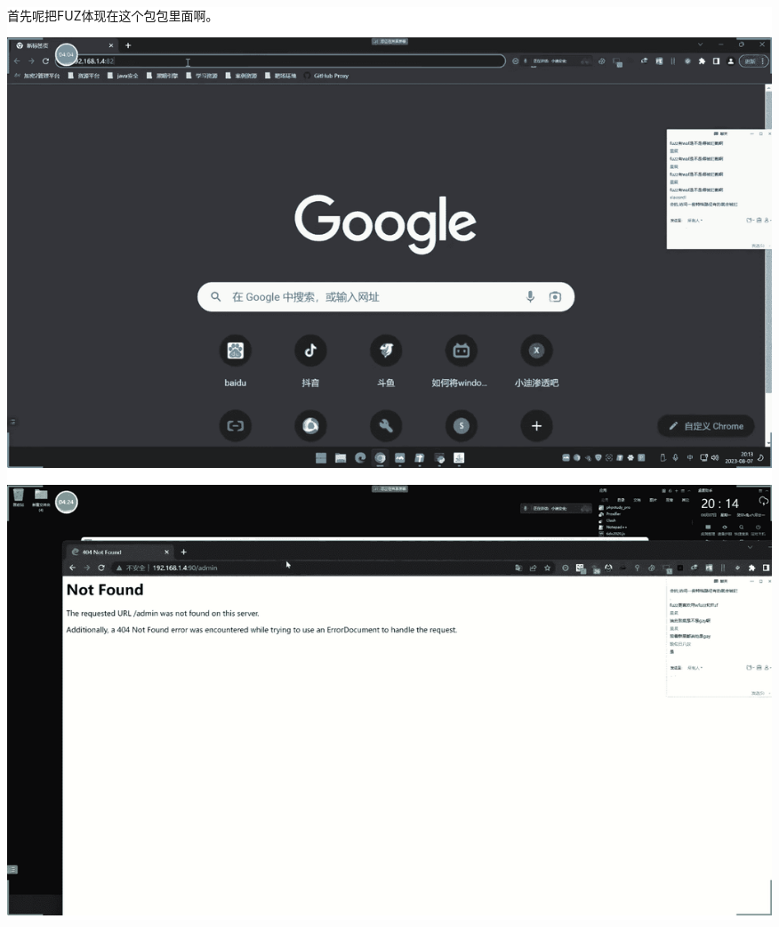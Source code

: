 首先呢把FUZ体现在这个包包里面啊。

![](img/3e12d43bed5d839ef458fb7361185fa4_15.png)

![](img/3e12d43bed5d839ef458fb7361185fa4_16.png)
